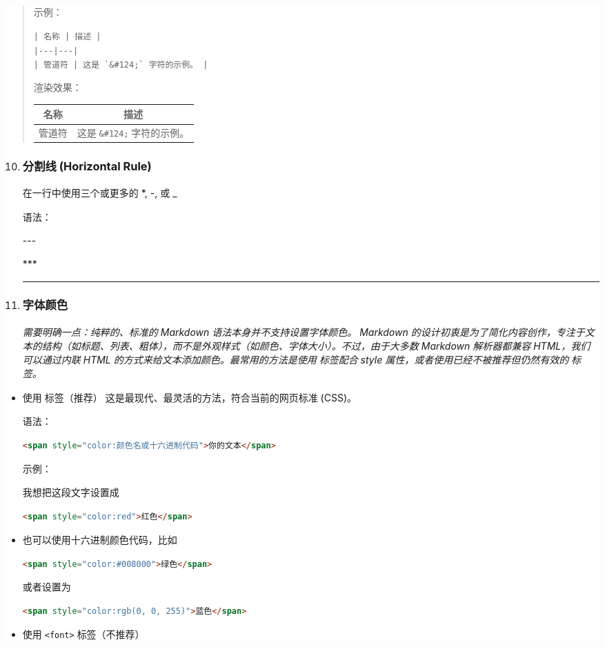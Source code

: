 >
> 示例：
>
> ```
> | 名称 | 描述 |
> |---|---|
> | 管道符 | 这是 `&#124;` 字符的示例。 |
> ```
>
> 渲染效果：
>
> | 名称  | 描述                 |
> | --- | ------------------ |
> | 管道符 | 这是 `&#124;` 字符的示例。 |

10. ### 分割线 (Horizontal Rule)

    在一行中使用三个或更多的 *, -, 或 _

    语法：

    \---

    \*\**

    - - -
11. ### 字体颜色

    *需要明确一点：纯粹的、标准的 Markdown 语法本身并不支持设置字体颜色。 Markdown 的设计初衷是为了简化内容创作，专注于文本的结构（如标题、列表、粗体），而不是外观样式（如颜色、字体大小）。不过，由于大多数 Markdown 解析器都兼容 HTML，我们可以通过内联 HTML 的方式来给文本添加颜色。最常用的方法是使用 <span> 标签配合 style 属性，或者使用已经不被推荐但仍然有效的 <font> 标签。*

* 使用 <span> 标签（推荐）
    这是最现代、最灵活的方法，符合当前的网页标准 (CSS)。

  语法：

  ```html
  <span style="color:颜色名或十六进制代码">你的文本</span> 
  ```

    示例：

    我想把这段文字设置成 

  ```html
  <span style="color:red">红色</span>
  ```
* 也可以使用十六进制颜色代码，比如 

  ```html
  <span style="color:#008000">绿色</span>
  ```

  或者设置为 

  ```html
  <span style="color:rgb(0, 0, 255)">蓝色</span>
  ```
* 使用 `<font>` 标签（不推荐）
